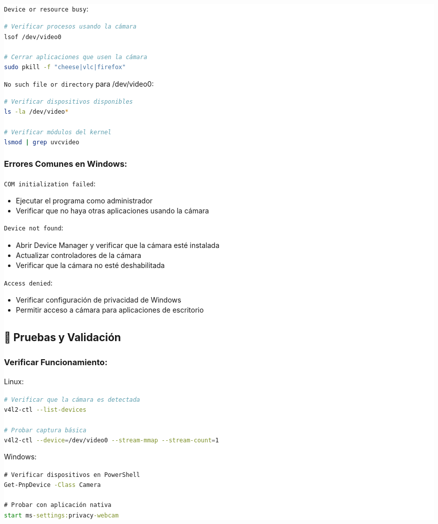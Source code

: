 `Device or resource busy`:
```bash
# Verificar procesos usando la cámara
lsof /dev/video0

# Cerrar aplicaciones que usen la cámara
sudo pkill -f "cheese|vlc|firefox"
```

`No such file or directory` para /dev/video0:
```bash
# Verificar dispositivos disponibles
ls -la /dev/video*

# Verificar módulos del kernel
lsmod | grep uvcvideo
```

### Errores Comunes en Windows:

`COM initialization failed`:
- Ejecutar el programa como administrador
- Verificar que no haya otras aplicaciones usando la cámara

`Device not found`:
- Abrir Device Manager y verificar que la cámara esté instalada
- Actualizar controladores de la cámara
- Verificar que la cámara no esté deshabilitada

`Access denied`:
- Verificar configuración de privacidad de Windows
- Permitir acceso a cámara para aplicaciones de escritorio

## 🧪 Pruebas y Validación

### Verificar Funcionamiento:

Linux:
```bash
# Verificar que la cámara es detectada
v4l2-ctl --list-devices

# Probar captura básica
v4l2-ctl --device=/dev/video0 --stream-mmap --stream-count=1
```

Windows:
```cmd
# Verificar dispositivos en PowerShell
Get-PnpDevice -Class Camera

# Probar con aplicación nativa
start ms-settings:privacy-webcam
```
